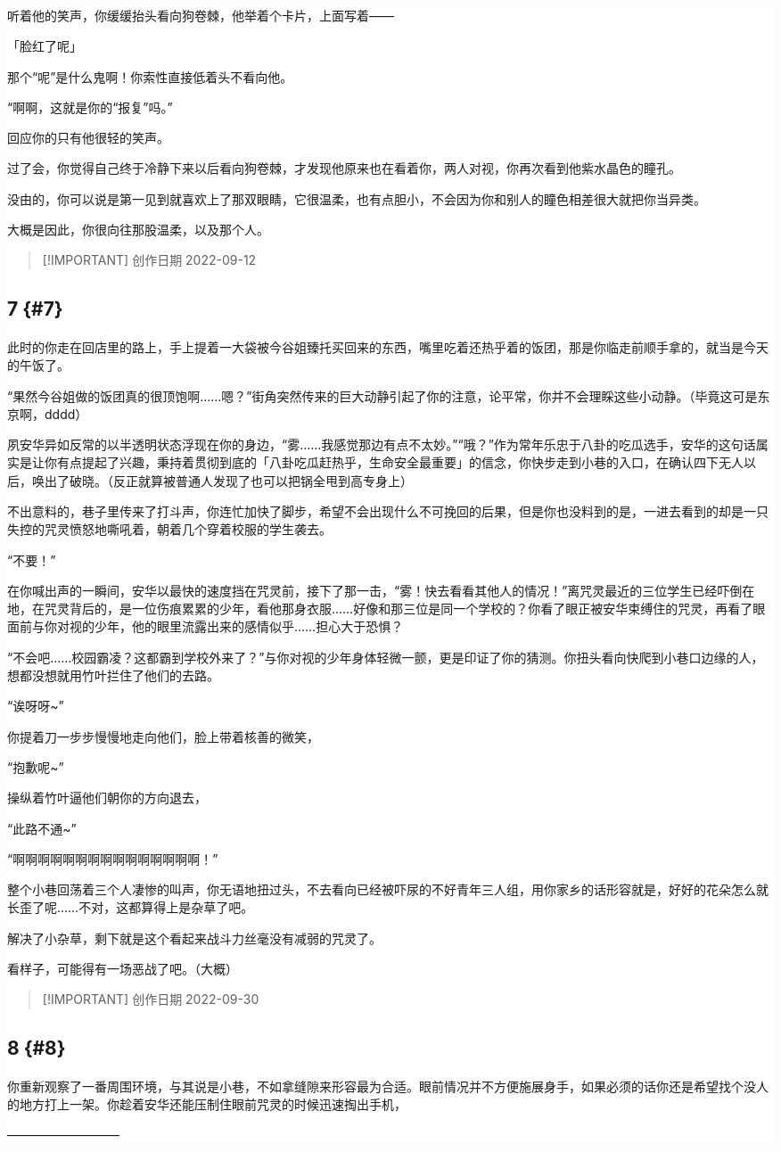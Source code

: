 听着他的笑声，你缓缓抬头看向狗卷棘，他举着个卡片，上面写着——

「脸红了呢」

那个“呢”是什么鬼啊！你索性直接低着头不看向他。

“啊啊，这就是你的“报复”吗。”

回应你的只有他很轻的笑声。

过了会，你觉得自己终于冷静下来以后看向狗卷棘，才发现他原来也在看着你，两人对视，你再次看到他紫水晶色的瞳孔。

没由的，你可以说是第一见到就喜欢上了那双眼睛，它很温柔，也有点胆小，不会因为你和别人的瞳色相差很大就把你当异类。

大概是因此，你很向往那股温柔，以及那个人。

> [!IMPORTANT] 创作日期
> 2022-09-12

## 7 {#7}
此时的你走在回店里的路上，手上提着一大袋被今谷姐臻托买回来的东西，嘴里吃着还热乎着的饭团，那是你临走前顺手拿的，就当是今天的午饭了。

“果然今谷姐做的饭团真的很顶饱啊……嗯？”街角突然传来的巨大动静引起了你的注意，论平常，你并不会理睬这些小动静。（毕竟这可是东京啊，dddd）

夙安华异如反常的以半透明状态浮现在你的身边，“雾……我感觉那边有点不太妙。”“哦？”作为常年乐忠于八卦的吃瓜选手，安华的这句话属实是让你有点提起了兴趣，秉持着贯彻到底的「八卦吃瓜赶热乎，生命安全最重要」的信念，你快步走到小巷的入口，在确认四下无人以后，唤出了破晓。（反正就算被普通人发现了也可以把锅全甩到高专身上）

不出意料的，巷子里传来了打斗声，你连忙加快了脚步，希望不会出现什么不可挽回的后果，但是你也没料到的是，一进去看到的却是一只失控的咒灵愤怒地嘶吼着，朝着几个穿着校服的学生袭去。

“不要！”

在你喊出声的一瞬间，安华以最快的速度挡在咒灵前，接下了那一击，“雾！快去看看其他人的情况！”离咒灵最近的三位学生已经吓倒在地，在咒灵背后的，是一位伤痕累累的少年，看他那身衣服……好像和那三位是同一个学校的？你看了眼正被安华束缚住的咒灵，再看了眼面前与你对视的少年，他的眼里流露出来的感情似乎……担心大于恐惧？

“不会吧……校园霸凌？这都霸到学校外来了？”与你对视的少年身体轻微一颤，更是印证了你的猜测。你扭头看向快爬到小巷口边缘的人，想都没想就用竹叶拦住了他们的去路。

“诶呀呀~”

你提着刀一步步慢慢地走向他们，脸上带着核善的微笑，

“抱歉呢~”

操纵着竹叶逼他们朝你的方向退去，

“此路不通~”

“啊啊啊啊啊啊啊啊啊啊啊啊啊啊啊！”

整个小巷回荡着三个人凄惨的叫声，你无语地扭过头，不去看向已经被吓尿的不好青年三人组，用你家乡的话形容就是，好好的花朵怎么就长歪了呢……不对，这都算得上是杂草了吧。

解决了小杂草，剩下就是这个看起来战斗力丝毫没有减弱的咒灵了。

看样子，可能得有一场恶战了吧。（大概）

> [!IMPORTANT] 创作日期
> 2022-09-30

## 8 {#8}
你重新观察了一番周围环境，与其说是小巷，不如拿缝隙来形容最为合适。眼前情况并不方便施展身手，如果必须的话你还是希望找个没人的地方打上一架。你趁着安华还能压制住眼前咒灵的时候迅速掏出手机，

—————————
